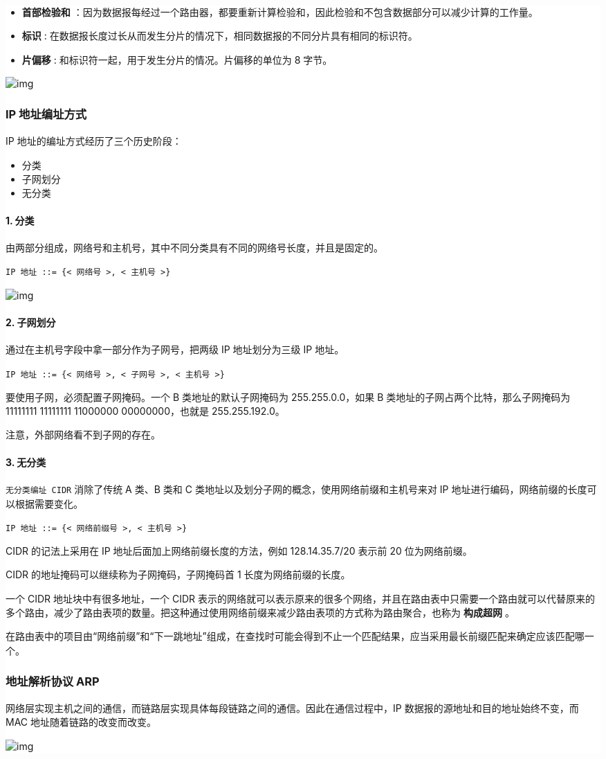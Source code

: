   * **首部检验和** ：因为数据报每经过一个路由器，都要重新计算检验和，因此检验和不包含数据部分可以减少计算的工作量。

  * **标识** : 在数据报长度过长从而发生分片的情况下，相同数据报的不同分片具有相同的标识符。

  * **片偏移** : 和标识符一起，用于发生分片的情况。片偏移的单位为 8 字节。

![img](https://cdn.jsdelivr.net/gh/willpast/image/blog/ka_java/dev-network-ip-3.png)

### IP 地址编址方式

IP 地址的编址方式经历了三个历史阶段：

  * 分类
  * 子网划分
  * 无分类

#### 1\. 分类

由两部分组成，网络号和主机号，其中不同分类具有不同的网络号长度，并且是固定的。

`IP 地址 ::= {< 网络号 >, < 主机号 >}`

![img](https://cdn.jsdelivr.net/gh/willpast/image/blog/ka_java/dev-network-ip-4.png)

#### 2\. 子网划分

通过在主机号字段中拿一部分作为子网号，把两级 IP 地址划分为三级 IP 地址。

`IP 地址 ::= {< 网络号 >, < 子网号 >, < 主机号 >}`

要使用子网，必须配置子网掩码。一个 B 类地址的默认子网掩码为 255.255.0.0，如果 B 类地址的子网占两个比特，那么子网掩码为 11111111
11111111 11000000 00000000，也就是 255.255.192.0。

注意，外部网络看不到子网的存在。

#### 3\. 无分类

`无分类编址 CIDR` 消除了传统 A 类、B 类和 C 类地址以及划分子网的概念，使用网络前缀和主机号来对 IP
地址进行编码，网络前缀的长度可以根据需要变化。

`IP 地址 ::= {< 网络前缀号 >, < 主机号 >}`

CIDR 的记法上采用在 IP 地址后面加上网络前缀长度的方法，例如 128.14.35.7/20 表示前 20 位为网络前缀。

CIDR 的地址掩码可以继续称为子网掩码，子网掩码首 1 长度为网络前缀的长度。

一个 CIDR 地址块中有很多地址，一个 CIDR
表示的网络就可以表示原来的很多个网络，并且在路由表中只需要一个路由就可以代替原来的多个路由，减少了路由表项的数量。把这种通过使用网络前缀来减少路由表项的方式称为路由聚合，也称为
**构成超网** 。

在路由表中的项目由“网络前缀”和“下一跳地址”组成，在查找时可能会得到不止一个匹配结果，应当采用最长前缀匹配来确定应该匹配哪一个。

### 地址解析协议 ARP

网络层实现主机之间的通信，而链路层实现具体每段链路之间的通信。因此在通信过程中，IP 数据报的源地址和目的地址始终不变，而 MAC
地址随着链路的改变而改变。

![img](https://cdn.jsdelivr.net/gh/willpast/image/blog/ka_java/dev-network-ip-5.jpeg)
